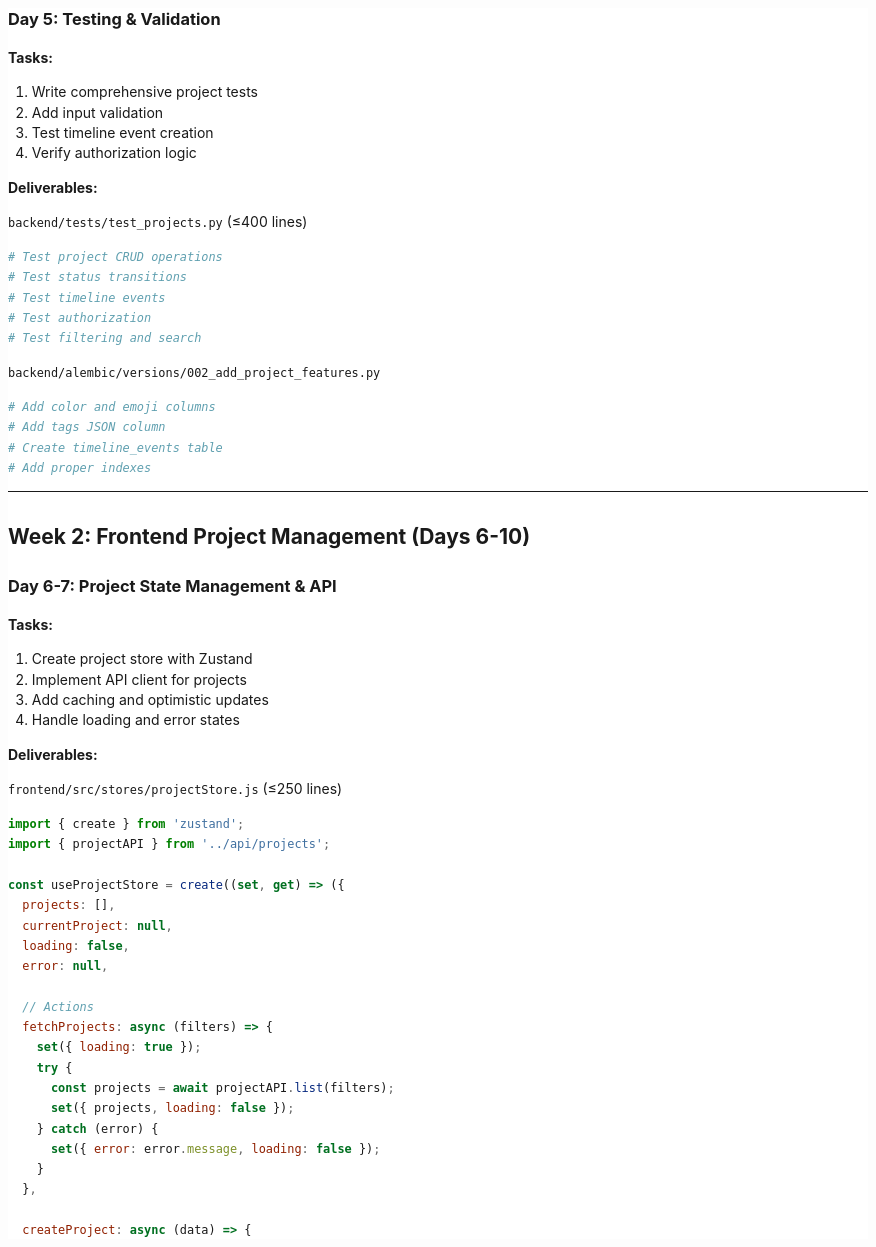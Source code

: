 ### Day 5: Testing & Validation

**Tasks:**

1. Write comprehensive project tests
2. Add input validation
3. Test timeline event creation
4. Verify authorization logic

**Deliverables:**

`backend/tests/test_projects.py` (≤400 lines)

```python
# Test project CRUD operations
# Test status transitions
# Test timeline events
# Test authorization
# Test filtering and search
```

`backend/alembic/versions/002_add_project_features.py`

```python
# Add color and emoji columns
# Add tags JSON column
# Create timeline_events table
# Add proper indexes
```

---

## Week 2: Frontend Project Management (Days 6-10)

### Day 6-7: Project State Management & API

**Tasks:**

1. Create project store with Zustand
2. Implement API client for projects
3. Add caching and optimistic updates
4. Handle loading and error states

**Deliverables:**

`frontend/src/stores/projectStore.js` (≤250 lines)

```javascript
import { create } from 'zustand';
import { projectAPI } from '../api/projects';

const useProjectStore = create((set, get) => ({
  projects: [],
  currentProject: null,
  loading: false,
  error: null,

  // Actions
  fetchProjects: async (filters) => {
    set({ loading: true });
    try {
      const projects = await projectAPI.list(filters);
      set({ projects, loading: false });
    } catch (error) {
      set({ error: error.message, loading: false });
    }
  },

  createProject: async (data) => {
```